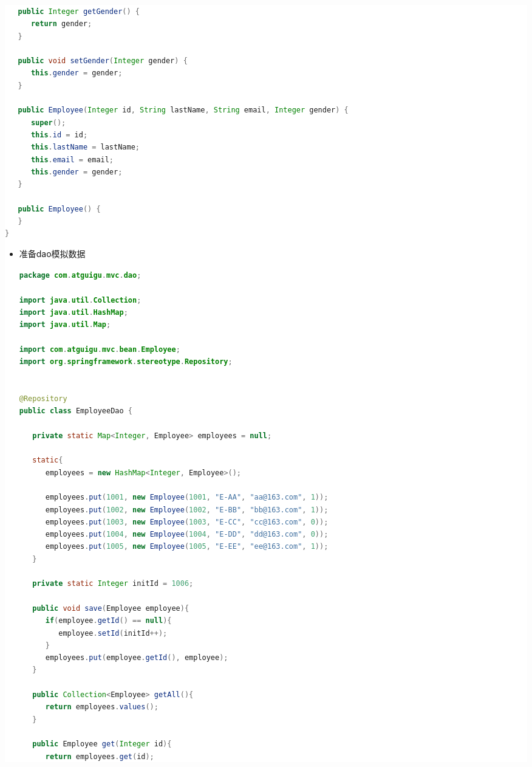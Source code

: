   ```java
     public Integer getGender() {
        return gender;
     }
  
     public void setGender(Integer gender) {
        this.gender = gender;
     }
  
     public Employee(Integer id, String lastName, String email, Integer gender) {
        super();
        this.id = id;
        this.lastName = lastName;
        this.email = email;
        this.gender = gender;
     }
  
     public Employee() {
     }
  }
  ```

- 准备dao模拟数据

  ```java
  package com.atguigu.mvc.dao;
  
  import java.util.Collection;
  import java.util.HashMap;
  import java.util.Map;
  
  import com.atguigu.mvc.bean.Employee;
  import org.springframework.stereotype.Repository;
  
  
  @Repository
  public class EmployeeDao {
  
     private static Map<Integer, Employee> employees = null;
     
     static{
        employees = new HashMap<Integer, Employee>();
  
        employees.put(1001, new Employee(1001, "E-AA", "aa@163.com", 1));
        employees.put(1002, new Employee(1002, "E-BB", "bb@163.com", 1));
        employees.put(1003, new Employee(1003, "E-CC", "cc@163.com", 0));
        employees.put(1004, new Employee(1004, "E-DD", "dd@163.com", 0));
        employees.put(1005, new Employee(1005, "E-EE", "ee@163.com", 1));
     }
     
     private static Integer initId = 1006;
     
     public void save(Employee employee){
        if(employee.getId() == null){
           employee.setId(initId++);
        }
        employees.put(employee.getId(), employee);
     }
     
     public Collection<Employee> getAll(){
        return employees.values();
     }
     
     public Employee get(Integer id){
        return employees.get(id);
  ```